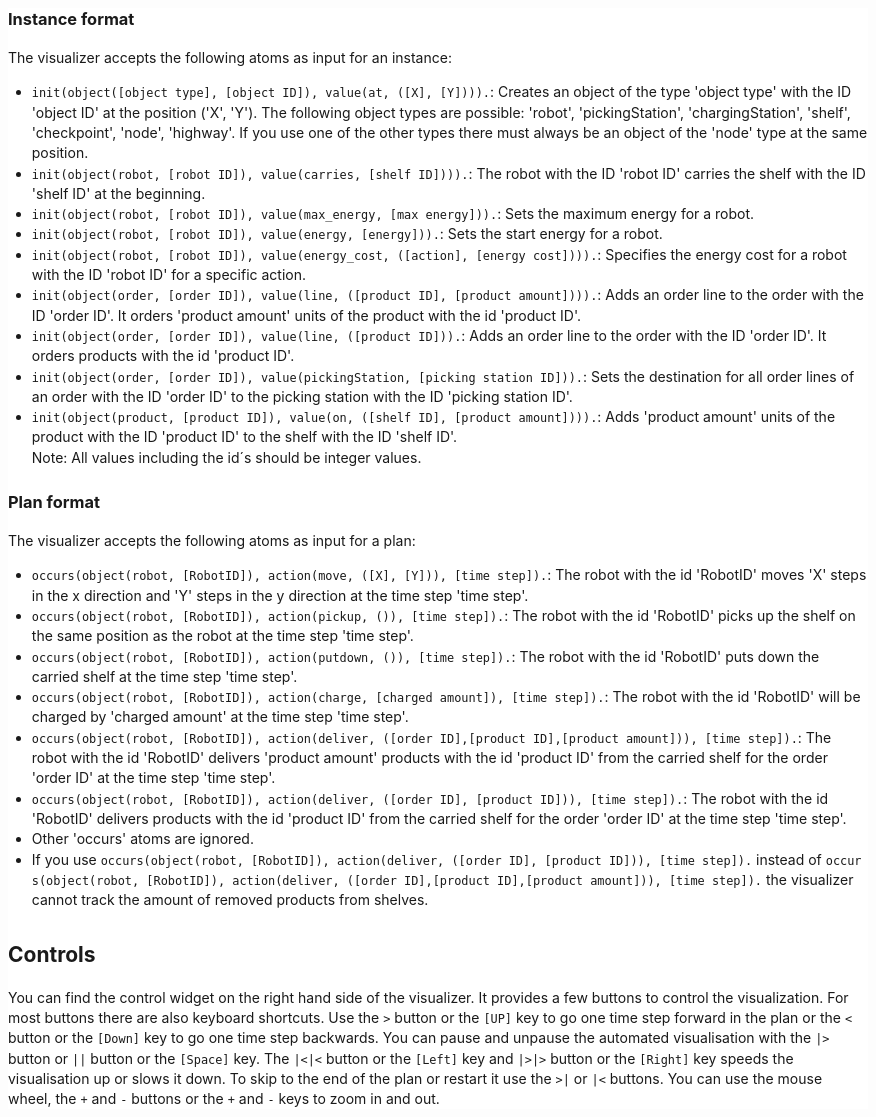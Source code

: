 ### Instance format
The visualizer accepts the following atoms as input for an instance:
- `init(object([object type], [object ID]), value(at, ([X], [Y]))).`: Creates an object of the type 'object type' with the ID 'object ID' at the position ('X', 'Y'). The following object types are possible: 'robot', 'pickingStation', 'chargingStation', 'shelf', 'checkpoint', 'node', 'highway'. If you use one of the other types there must always be an object of the 'node' type at the same position.
- `init(object(robot, [robot ID]), value(carries, [shelf ID]))).`: The robot with the ID 'robot ID' carries the shelf with the ID 'shelf ID' at the beginning.
- `init(object(robot, [robot ID]), value(max_energy, [max energy])).`: Sets the maximum energy for a robot.
- `init(object(robot, [robot ID]), value(energy, [energy])).`: Sets the start energy for a robot.
- `init(object(robot, [robot ID]), value(energy_cost, ([action], [energy cost]))).`: Specifies the energy cost for a robot with the ID 'robot ID' for a specific action.
- `init(object(order, [order ID]), value(line, ([product ID], [product amount]))).`: Adds an order line to the order with the ID 'order ID'. It orders 'product amount' units of the product with the id 'product ID'.
- `init(object(order, [order ID]), value(line, ([product ID])).`: Adds an order line to the order with the ID 'order ID'. It orders products with the id 'product ID'.
- `init(object(order, [order ID]), value(pickingStation, [picking station ID])).`: Sets the destination for all order lines of an order with the ID 'order ID' to the picking station with the ID 'picking station ID'.
- `init(object(product, [product ID]), value(on, ([shelf ID], [product amount]))).`: Adds 'product amount' units of the product with the ID 'product ID' to the shelf with the ID 'shelf ID'.  
Note: All values including the id´s should be integer values. 

### Plan format
The visualizer accepts the following atoms as input for a plan:
- `occurs(object(robot, [RobotID]), action(move, ([X], [Y])), [time step]).`: The robot with the id 'RobotID' moves 'X' steps in the x direction and 'Y' steps in the y direction at the time step 'time step'.
- `occurs(object(robot, [RobotID]), action(pickup, ()), [time step]).`: The robot with the id 'RobotID' picks up the shelf on the same position as the robot at the time step 'time step'.
- `occurs(object(robot, [RobotID]), action(putdown, ()), [time step]).`: The robot with the id 'RobotID' puts down the carried shelf at the time step 'time step'.
- `occurs(object(robot, [RobotID]), action(charge, [charged amount]), [time step]).`: The robot with the id 'RobotID' will be charged by 'charged amount' at the time step 'time step'.
- `occurs(object(robot, [RobotID]), action(deliver, ([order ID],[product ID],[product amount])), [time step]).`: The robot with the id 'RobotID' delivers 'product amount' products with the id 'product ID' from the carried shelf for the order 'order ID' at the time step 'time step'.
- `occurs(object(robot, [RobotID]), action(deliver, ([order ID], [product ID])), [time step]).`: The robot with the id 'RobotID' delivers products with the id 'product ID' from the carried shelf for the order 'order ID' at the time step 'time step'.
- Other 'occurs' atoms are ignored.
- If you use `occurs(object(robot, [RobotID]), action(deliver, ([order ID], [product ID])), [time step]).` instead of `occurs(object(robot, [RobotID]), action(deliver, ([order ID],[product ID],[product amount])), [time step]).` the visualizer cannot track the amount of removed products from shelves.

## Controls
You can find the control widget on the right hand side of the visualizer. It provides a few buttons to control the visualization. For most buttons there are also keyboard shortcuts. Use the `>` button or the `[UP]` key to go one time step forward in the plan or the `<` button or the `[Down]` key to go one time step backwards. You can pause and unpause the automated visualisation with the `|>` button or `||` button or the `[Space]` key. The `|<|<` button or the `[Left]` key and `|>|>` button or the `[Right]` key speeds the visualisation up or slows it down. To skip to the end of the plan or restart it use the `>|` or `|<` buttons. You can use the mouse wheel, the `+` and `-` buttons or the `+` and `-` keys to zoom in and out.  